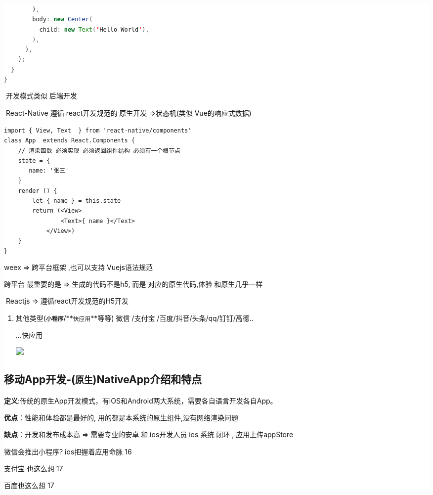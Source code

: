 ```java
        ),
        body: new Center(
          child: new Text('Hello World'),
        ),
      ),
    );
  }
}
```



​          开发模式类似  后端开发

​            React-Native 遵循 react开发规范的 原生开发  =>状态机(类似 Vue的响应式数据)

```JSX
import { View, Text  } from 'react-native/components'
class App  extends React.Components {
    // 渲染函数 必须实现 必须返回组件结构 必须有一个根节点
    state = {
       name: '张三'
    }
    render () {
        let { name } = this.state
        return (<View>
                <Text>{ name }</Text>
            </View>)
    }
}
```

weex  => 跨平台框架 ,也可以支持 Vuejs语法规范 

跨平台 最重要的是  =>  生成的代码不是h5, 而是 对应的原生代码,体验 和原生几乎一样

​            Reactjs  =>  遵循react开发规范的H5开发

1. 其他类型(**`小程序`**/**`快应用`**等等)  微信 /支付宝 /百度/抖音/头条/qq/钉钉/高德..

   ...快应用

   ![](assets/app.png)

## 移动App开发-(`原生`)NativeApp介绍和特点

**定义**:传统的原生App开发模式，有iOS和Android两大系统，需要各自语言开发各自App。 

**优点**：性能和体验都是最好的, 用的都是本系统的原生组件,没有网络渲染问题

**缺点**：开发和发布成本高  => 需要专业的安卓 和 ios开发人员  ios  系统 闭环 , 应用上传appStore

微信会推出小程序?  ios把握着应用命脉  16

支付宝 也这么想   17

百度也这么想   17
